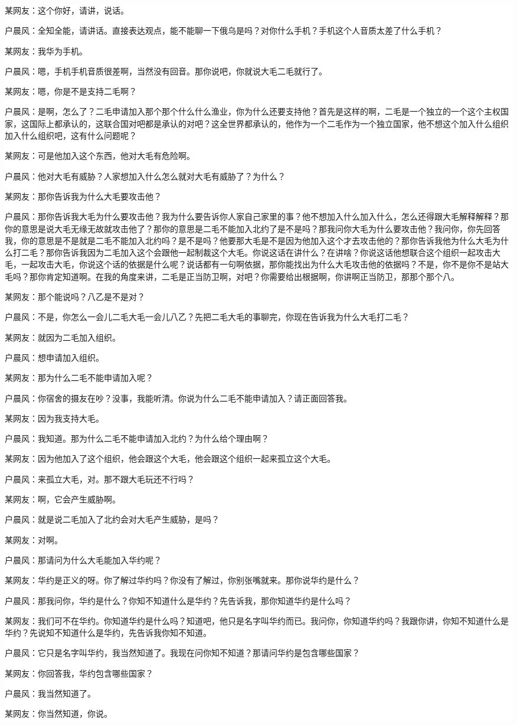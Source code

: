 某网友：这个你好，请讲，说话。

户晨风：全知全能，请讲话。直接表达观点，能不能聊一下俄乌是吗？对你什么手机？手机这个人音质太差了什么手机？

某网友：我华为手机。

户晨风：嗯，手机手机音质很差啊，当然没有回音。那你说吧，你就说大毛二毛就行了。

某网友：嗯，你是不是支持二毛啊？

户晨风：是啊，怎么了？二毛申请加入那个那个什么什么渔业，你为什么还要支持他？首先是这样的啊，二毛是一个独立的一个这个主权国家，这国际上都承认的，这联合国对吧都是承认的对吧？这全世界都承认的，他作为一个二毛作为一个独立国家，他不想这个加入什么组织加入什么组织吧，这有什么问题呢？

某网友：可是他加入这个东西，他对大毛有危险啊。

户晨风：他对大毛有威胁？人家想加入什么怎么就对大毛有威胁了？为什么？

某网友：那你告诉我为什么大毛要攻击他？

户晨风：那你告诉我大毛为什么要攻击他？我为什么要告诉你人家自己家里的事？他不想加入什么加入什么，怎么还得跟大毛解释解释？那你的意思是说大毛无缘无故就攻击他了？那你的意思是二毛不能加入北约了是不是吗？那我问你大毛为什么要攻击他？我问你，你先回答我，你的意思是不是就是二毛不能加入北约吗？是不是吗？他要那大毛是不是因为他加入这个才去攻击他的？那你告诉我他为什么大毛为什么打二毛？那你告诉我因为二毛加入这个会跟他一起制裁这个大毛。你说这话在讲什么？在讲啥？你说这话他想联合这个组织一起攻击大毛，一起攻击大毛，你说这个话的依据是什么呢？说话都有一句啊依据，那你能找出为什么大毛攻击他的依据吗？不是，你不是你不是站大毛吗？那你肯定知道啊。在我的角度来讲，二毛是正当防卫啊，对吧？你需要给出根据啊，你讲啊正当防卫，那那个那个八。

某网友：那个能说吗？八乙是不是对？

户晨风：不是，你怎么一会儿二毛大毛一会儿八乙？先把二毛大毛的事聊完，你现在告诉我为什么大毛打二毛？

某网友：就因为二毛加入组织。

户晨风：想申请加入组织。

某网友：那为什么二毛不能申请加入呢？

户晨风：你宿舍的摄友在吵？没事，我能听清。你说为什么二毛不能申请加入？请正面回答我。

某网友：因为我支持大毛。

户晨风：我知道。那为什么二毛不能申请加入北约？为什么给个理由啊？

某网友：因为他加入了这个组织，他会跟这个大毛，他会跟这个组织一起来孤立这个大毛。

户晨风：来孤立大毛，对。那不跟大毛玩还不行吗？

某网友：啊，它会产生威胁啊。

户晨风：就是说二毛加入了北约会对大毛产生威胁，是吗？

某网友：对啊。

户晨风：那请问为什么大毛能加入华约呢？

某网友：华约是正义的呀。你了解过华约吗？你没有了解过，你别张嘴就来。那你说华约是什么？

户晨风：那我问你，华约是什么？你知不知道什么是华约？先告诉我，那你知道华约是什么吗？

某网友：我们可不在华约。你知道华约是什么吗？知道吧，他只是名字叫华约而已。我问你，你知道华约吗？我跟你讲，你知不知道什么是华约？先说知不知道什么是华约，先告诉我你知不知道。

户晨风：它只是名字叫华约，我当然知道了。我现在问你知不知道？那请问华约是包含哪些国家？

某网友：你回答我，华约包含哪些国家？

户晨风：我当然知道了。

某网友：你当然知道，你说。
